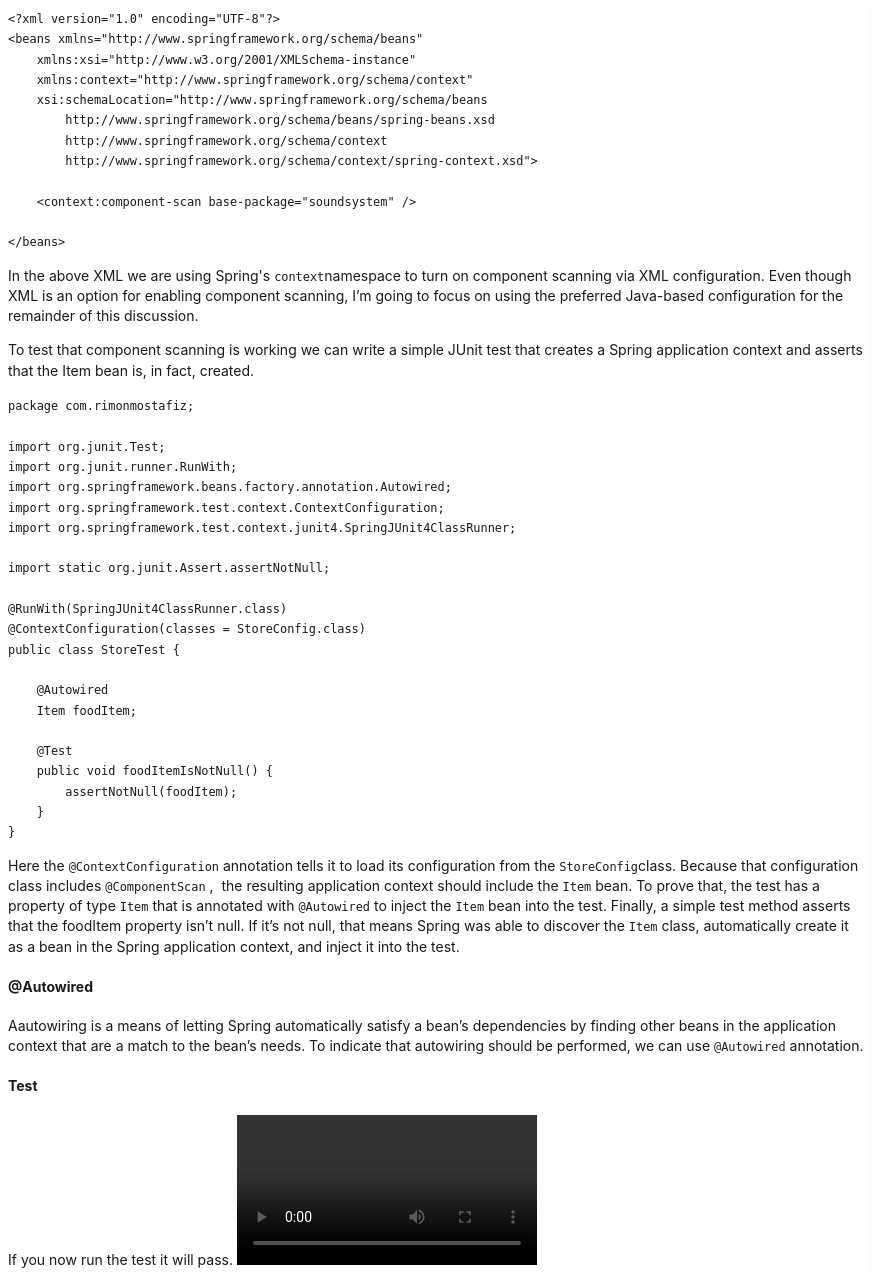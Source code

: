     <?xml version="1.0" encoding="UTF-8"?>
    <beans xmlns="http://www.springframework.org/schema/beans"
        xmlns:xsi="http://www.w3.org/2001/XMLSchema-instance"
        xmlns:context="http://www.springframework.org/schema/context"
        xsi:schemaLocation="http://www.springframework.org/schema/beans
            http://www.springframework.org/schema/beans/spring-beans.xsd
            http://www.springframework.org/schema/context
            http://www.springframework.org/schema/context/spring-context.xsd">

        <context:component-scan base-package="soundsystem" />

    </beans>

In the above XML we are using Spring's `context`namespace to turn on component scanning via XML configuration. Even though XML is an option for enabling component scanning, I’m going to focus on using the preferred Java-based configuration for the remainder of this discussion.

To test that component scanning is working we can write a simple JUnit test that creates a Spring application context and asserts that the Item bean is, in fact, created.

    package com.rimonmostafiz;

    import org.junit.Test;
    import org.junit.runner.RunWith;
    import org.springframework.beans.factory.annotation.Autowired;
    import org.springframework.test.context.ContextConfiguration;
    import org.springframework.test.context.junit4.SpringJUnit4ClassRunner;

    import static org.junit.Assert.assertNotNull;

    @RunWith(SpringJUnit4ClassRunner.class)
    @ContextConfiguration(classes = StoreConfig.class)
    public class StoreTest {

        @Autowired
        Item foodItem;

        @Test
        public void foodItemIsNotNull() {
            assertNotNull(foodItem);
        }
    }

Here the `@ContextConfiguration` annotation tells it to load its configuration from the `StoreConfig`class. Because that configuration class includes `@ComponentScan` ,  the resulting application context should include the `Item` bean. To prove that, the test has a property of type `Item` that is annotated with `@Autowired` to inject the `Item` bean into the test.
Finally, a simple test method asserts that the foodItem property isn’t null. If it’s not null, that means Spring was able to discover the `Item` class, automatically create it as a bean in the Spring application context, and inject it into the test.

#### @Autowired

Aautowiring is a means of letting Spring automatically satisfy a bean’s dependencies by finding other beans in the application context that are a match to the bean’s needs. To indicate that autowiring should be performed, we can use `@Autowired` annotation.



#### Test
If you now run the test it will pass.
![Test](/video/autowiring-test-spring-diary.mp4)
